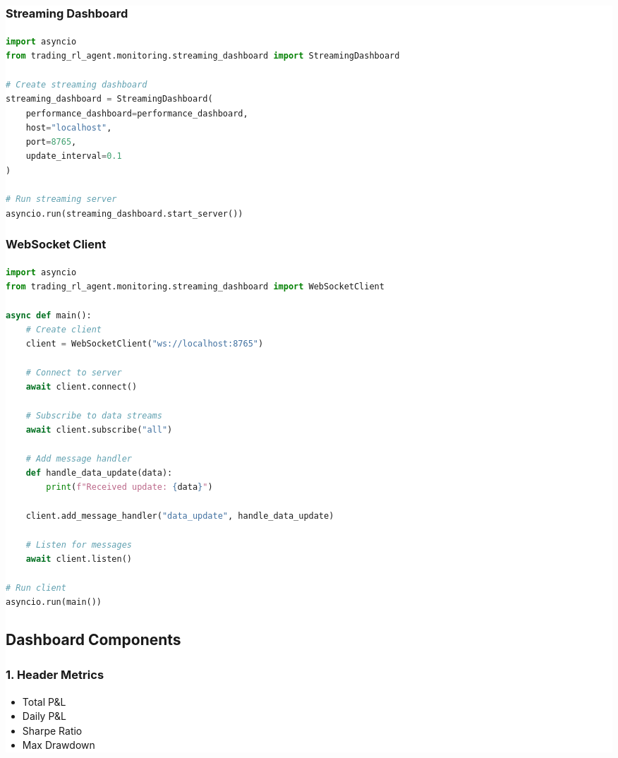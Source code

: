 ### Streaming Dashboard

```python
import asyncio
from trading_rl_agent.monitoring.streaming_dashboard import StreamingDashboard

# Create streaming dashboard
streaming_dashboard = StreamingDashboard(
    performance_dashboard=performance_dashboard,
    host="localhost",
    port=8765,
    update_interval=0.1
)

# Run streaming server
asyncio.run(streaming_dashboard.start_server())
```

### WebSocket Client

```python
import asyncio
from trading_rl_agent.monitoring.streaming_dashboard import WebSocketClient

async def main():
    # Create client
    client = WebSocketClient("ws://localhost:8765")
    
    # Connect to server
    await client.connect()
    
    # Subscribe to data streams
    await client.subscribe("all")
    
    # Add message handler
    def handle_data_update(data):
        print(f"Received update: {data}")
    
    client.add_message_handler("data_update", handle_data_update)
    
    # Listen for messages
    await client.listen()

# Run client
asyncio.run(main())
```

## Dashboard Components

### 1. Header Metrics
- Total P&L
- Daily P&L
- Sharpe Ratio
- Max Drawdown

